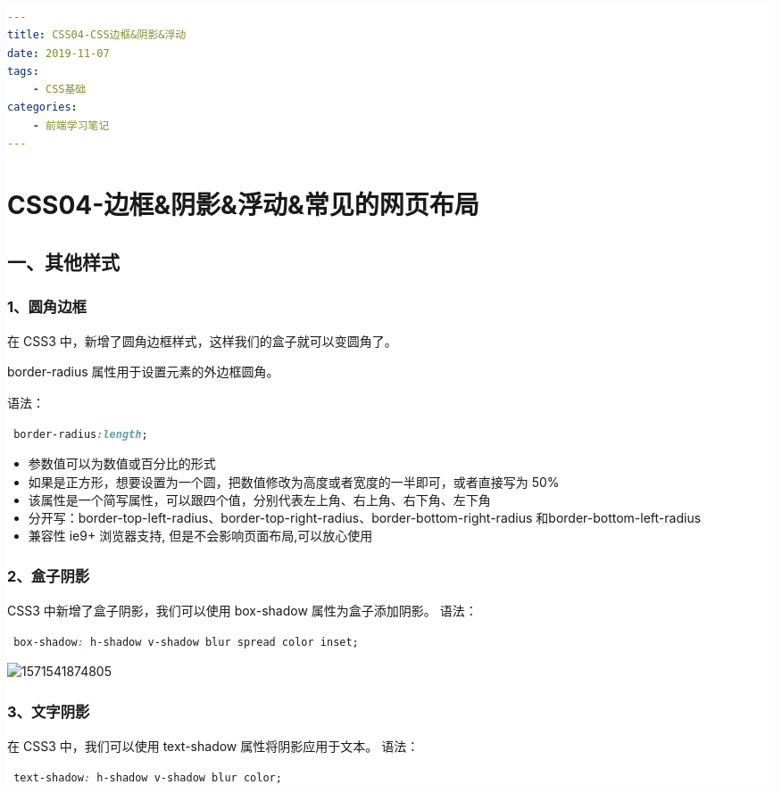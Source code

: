 ```yaml
---
title: CSS04-CSS边框&阴影&浮动
date: 2019-11-07
tags:
    - CSS基础
categories:
    - 前端学习笔记
---
```

# CSS04-边框&阴影&浮动&常见的网页布局

## 一、其他样式	

### 1、圆角边框

在 CSS3 中，新增了圆角边框样式，这样我们的盒子就可以变圆角了。

border-radius 属性用于设置元素的外边框圆角。

语法：

```css
 border-radius:length;    
```

- 参数值可以为数值或百分比的形式
- 如果是正方形，想要设置为一个圆，把数值修改为高度或者宽度的一半即可，或者直接写为 50%
- 该属性是一个简写属性，可以跟四个值，分别代表左上角、右上角、右下角、左下角
- 分开写：border-top-left-radius、border-top-right-radius、border-bottom-right-radius 和border-bottom-left-radius
- 兼容性 ie9+ 浏览器支持, 但是不会影响页面布局,可以放心使用

### 2、盒子阴影

CSS3 中新增了盒子阴影，我们可以使用 box-shadow 属性为盒子添加阴影。
语法：

```css
 box-shadow: h-shadow v-shadow blur spread color inset; 
```

![1571541874805](https://raw.githubusercontent.com/anchuanyuan/TuChuangForITX/main/image/202006/10/162925-387773.png)

### 3、文字阴影

在 CSS3 中，我们可以使用 text-shadow 属性将阴影应用于文本。
语法：

```css
 text-shadow: h-shadow v-shadow blur color;
```
